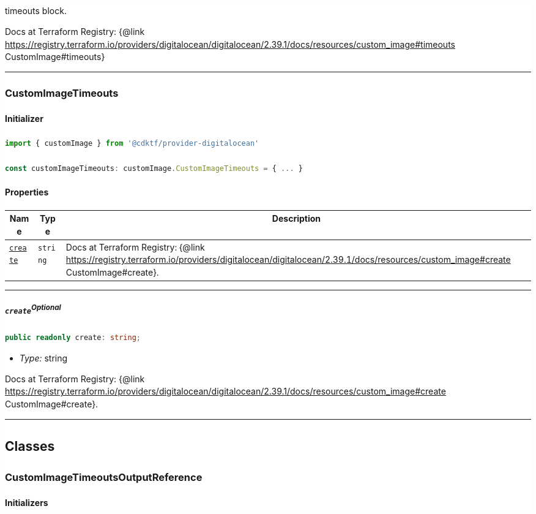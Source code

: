 timeouts block.

Docs at Terraform Registry: {@link https://registry.terraform.io/providers/digitalocean/digitalocean/2.39.1/docs/resources/custom_image#timeouts CustomImage#timeouts}

---

### CustomImageTimeouts <a name="CustomImageTimeouts" id="@cdktf/provider-digitalocean.customImage.CustomImageTimeouts"></a>

#### Initializer <a name="Initializer" id="@cdktf/provider-digitalocean.customImage.CustomImageTimeouts.Initializer"></a>

```typescript
import { customImage } from '@cdktf/provider-digitalocean'

const customImageTimeouts: customImage.CustomImageTimeouts = { ... }
```

#### Properties <a name="Properties" id="Properties"></a>

| **Name** | **Type** | **Description** |
| --- | --- | --- |
| <code><a href="#@cdktf/provider-digitalocean.customImage.CustomImageTimeouts.property.create">create</a></code> | <code>string</code> | Docs at Terraform Registry: {@link https://registry.terraform.io/providers/digitalocean/digitalocean/2.39.1/docs/resources/custom_image#create CustomImage#create}. |

---

##### `create`<sup>Optional</sup> <a name="create" id="@cdktf/provider-digitalocean.customImage.CustomImageTimeouts.property.create"></a>

```typescript
public readonly create: string;
```

- *Type:* string

Docs at Terraform Registry: {@link https://registry.terraform.io/providers/digitalocean/digitalocean/2.39.1/docs/resources/custom_image#create CustomImage#create}.

---

## Classes <a name="Classes" id="Classes"></a>

### CustomImageTimeoutsOutputReference <a name="CustomImageTimeoutsOutputReference" id="@cdktf/provider-digitalocean.customImage.CustomImageTimeoutsOutputReference"></a>

#### Initializers <a name="Initializers" id="@cdktf/provider-digitalocean.customImage.CustomImageTimeoutsOutputReference.Initializer"></a>
